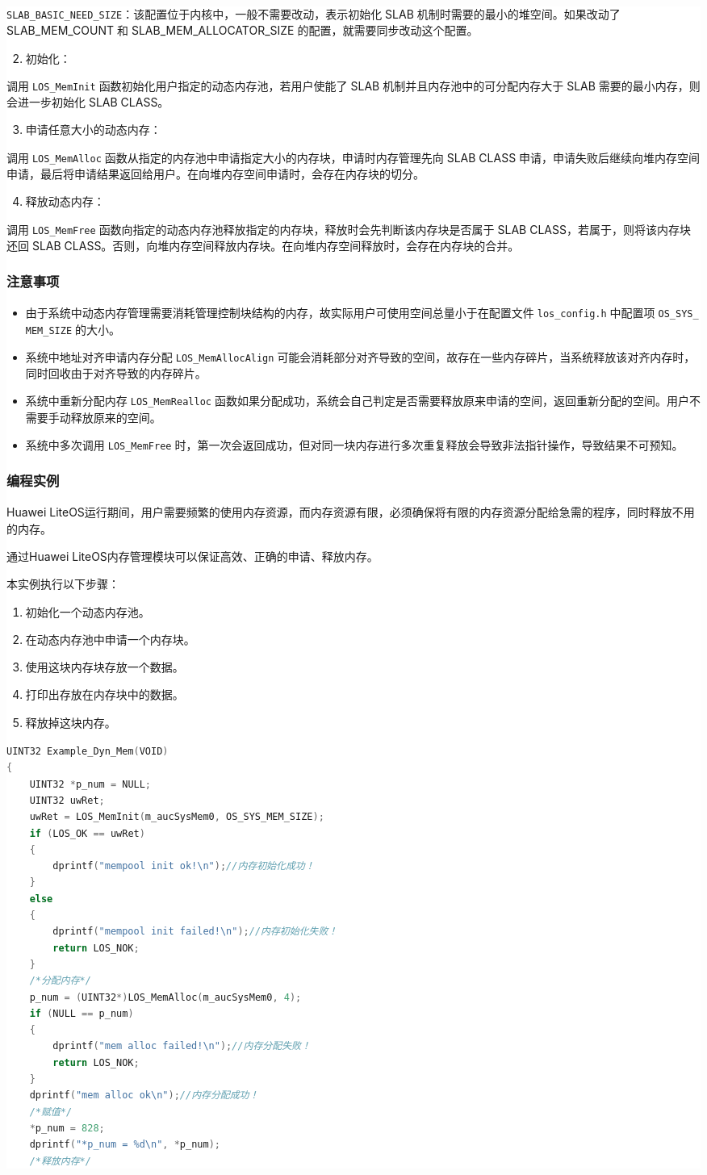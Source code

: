`SLAB_BASIC_NEED_SIZE`：该配置位于内核中，一般不需要改动，表示初始化 SLAB 机制时需要的最小的堆空间。如果改动了 SLAB_MEM_COUNT 和 SLAB_MEM_ALLOCATOR_SIZE 的配置，就需要同步改动这个配置。  

2. 初始化：  

调用 `LOS_MemInit` 函数初始化用户指定的动态内存池，若用户使能了 SLAB 机制并且内存池中的可分配内存大于 SLAB 需要的最小内存，则会进一步初始化 SLAB CLASS。   

3. 申请任意大小的动态内存：  

调用 `LOS_MemAlloc` 函数从指定的内存池中申请指定大小的内存块，申请时内存管理先向 SLAB CLASS 申请，申请失败后继续向堆内存空间申请，最后将申请结果返回给用户。在向堆内存空间申请时，会存在内存块的切分。   
  
4. 释放动态内存：  

调用 `LOS_MemFree` 函数向指定的动态内存池释放指定的内存块，释放时会先判断该内存块是否属于 SLAB CLASS，若属于，则将该内存块还回 SLAB CLASS。否则，向堆内存空间释放内存块。在向堆内存空间释放时，会存在内存块的合并。  

### 注意事项

- 由于系统中动态内存管理需要消耗管理控制块结构的内存，故实际用户可使用空间总量小于在配置文件 `los_config.h` 中配置项 `OS_SYS_MEM_SIZE` 的大小。  

- 系统中地址对齐申请内存分配 `LOS_MemAllocAlign` 可能会消耗部分对齐导致的空间，故存在一些内存碎片，当系统释放该对齐内存时，同时回收由于对齐导致的内存碎片。  

- 系统中重新分配内存 `LOS_MemRealloc` 函数如果分配成功，系统会自己判定是否需要释放原来申请的空间，返回重新分配的空间。用户不需要手动释放原来的空间。  

- 系统中多次调用 `LOS_MemFree` 时，第一次会返回成功，但对同一块内存进行多次重复释放会导致非法指针操作，导致结果不可预知。  

### 编程实例

Huawei LiteOS运行期间，用户需要频繁的使用内存资源，而内存资源有限，必须确保将有限的内存资源分配给急需的程序，同时释放不用的内存。  

通过Huawei LiteOS内存管理模块可以保证高效、正确的申请、释放内存。  

本实例执行以下步骤：  

1.  初始化一个动态内存池。  

2.  在动态内存池中申请一个内存块。  

3.  使用这块内存块存放一个数据。  

4.  打印出存放在内存块中的数据。 

5.  释放掉这块内存。  

```c
UINT32 Example_Dyn_Mem(VOID)
{
    UINT32 *p_num = NULL;
    UINT32 uwRet;
    uwRet = LOS_MemInit(m_aucSysMem0, OS_SYS_MEM_SIZE);
    if (LOS_OK == uwRet)
    {
        dprintf("mempool init ok!\n");//内存初始化成功！
    }
    else
    {
        dprintf("mempool init failed!\n");//内存初始化失败！
        return LOS_NOK;
    }
    /*分配内存*/
    p_num = (UINT32*)LOS_MemAlloc(m_aucSysMem0, 4);
    if (NULL == p_num)
    {
        dprintf("mem alloc failed!\n");//内存分配失败！
        return LOS_NOK;
    }
    dprintf("mem alloc ok\n");//内存分配成功！
    /*赋值*/
    *p_num = 828;
    dprintf("*p_num = %d\n", *p_num);
    /*释放内存*/
```